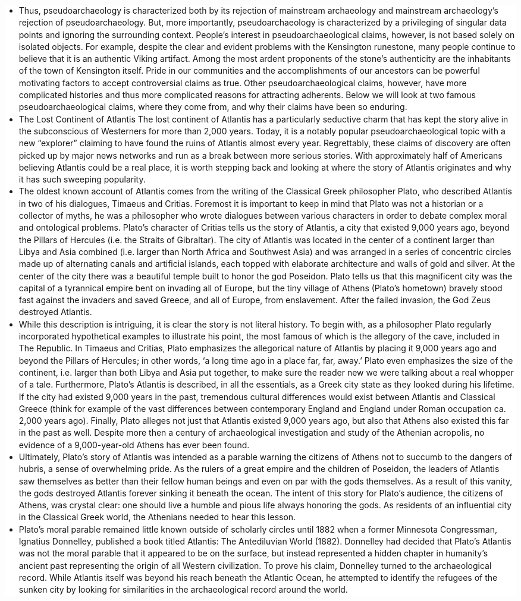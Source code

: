 - Thus, pseudoarchaeology is characterized both by its rejection of mainstream archaeology and mainstream archaeology’s rejection of pseudoarchaeology.  But, more importantly, pseudoarchaeology is characterized by a privileging of singular data points and ignoring the surrounding context.  People’s interest in pseudoarchaeological claims, however, is not based solely on isolated objects.  For example, despite the clear and evident problems with the Kensington runestone, many people continue to believe that it is an authentic Viking artifact.  Among the most ardent proponents of the stone’s authenticity are the inhabitants of the town of Kensington itself.  Pride in our communities and the accomplishments of our ancestors can be powerful motivating factors to accept controversial claims as true.  Other pseudoarchaeological claims, however, have more complicated histories and thus more complicated reasons for attracting adherents.  Below we will look at two famous pseudoarchaeological claims, where they come from, and why their claims have been so enduring.
- The Lost Continent of Atlantis
  The lost continent of Atlantis has a particularly seductive charm that has kept the story alive in the subconscious of Westerners for more than 2,000 years.  Today, it is a notably popular pseudoarchaeological topic with a new “explorer” claiming to have found the ruins of Atlantis almost every year.  Regrettably, these claims of discovery are often picked up by major news networks and run as a break between more serious stories.  With approximately half of Americans believing Atlantis could be a real place, it is worth stepping back and looking at where the story of Atlantis originates and why it has such sweeping popularity.
- The oldest known account of Atlantis comes from the writing of the Classical Greek philosopher Plato, who described Atlantis in two of his dialogues, Timaeus and Critias.  Foremost it is important to keep in mind that Plato was not a historian or a collector of myths, he was a philosopher who wrote dialogues between various characters in order to debate complex moral and ontological problems.  Plato’s character of Critias tells us the story of Atlantis, a city that existed 9,000 years ago, beyond the Pillars of Hercules (i.e. the Straits of Gibraltar).  The city of Atlantis was located in the center of a continent larger than Libya and Asia combined (i.e. larger than North Africa and Southwest Asia) and was arranged in a series of concentric circles made up of alternating canals and artificial islands, each topped with elaborate architecture and walls of gold and silver.  At the center of the city there was a beautiful temple built to honor the god Poseidon.  Plato tells us that this magnificent city was the capital of a tyrannical empire bent on invading all of Europe, but the tiny village of Athens (Plato’s hometown) bravely stood fast against the invaders and saved Greece, and all of Europe, from enslavement.  After the failed invasion, the God Zeus destroyed Atlantis.
- While this description is intriguing, it is clear the story is not literal history.  To begin with, as a philosopher Plato regularly incorporated hypothetical examples to illustrate his point, the most famous of which is the allegory of the cave, included in The Republic.  In Timaeus and Critias, Plato emphasizes the allegorical nature of Atlantis by placing it 9,000 years ago and beyond the Pillars of Hercules; in other words, ‘a long time ago in a place far, far, away.’  Plato even emphasizes the size of the continent, i.e. larger than both Libya and Asia put together, to make sure the reader new we were talking about a real whopper of a tale.  Furthermore, Plato’s Atlantis is described, in all the essentials, as a Greek city state as they looked during his lifetime.  If the city had existed 9,000 years in the past, tremendous cultural differences would exist between Atlantis and Classical Greece (think for example of the vast differences between contemporary England and England under Roman occupation ca. 2,000 years ago).  Finally, Plato alleges not just that Atlantis existed 9,000 years ago, but also that Athens also existed this far in the past as well.  Despite more then a century of archaeological investigation and study of the Athenian acropolis, no evidence of a 9,000-year-old Athens has ever been found.
- Ultimately, Plato’s story of Atlantis was intended as a parable warning the citizens of Athens not to succumb to the dangers of hubris, a sense of overwhelming pride.  As the rulers of a great empire and the children of Poseidon, the leaders of Atlantis saw themselves as better than their fellow human beings and even on par with the gods themselves.  As a result of this vanity, the gods destroyed Atlantis forever sinking it beneath the ocean.  The intent of this story for Plato’s audience, the citizens of Athens, was crystal clear: one should live a humble and pious life always honoring the gods.  As residents of an influential city in the Classical Greek world, the Athenians needed to hear this lesson.
- Plato’s moral parable remained little known outside of scholarly circles until 1882 when a former Minnesota Congressman, Ignatius Donnelley, published a book titled Atlantis: The Antediluvian World (1882).  Donnelley had decided that Plato’s Atlantis was not the moral parable that it appeared to be on the surface, but instead represented a hidden chapter in humanity’s ancient past representing the origin of all Western civilization.  To prove his claim, Donnelley turned to the archaeological record.  While Atlantis itself was beyond his reach beneath the Atlantic Ocean, he attempted to identify the refugees of the sunken city by looking for similarities in the archaeological record around the world.